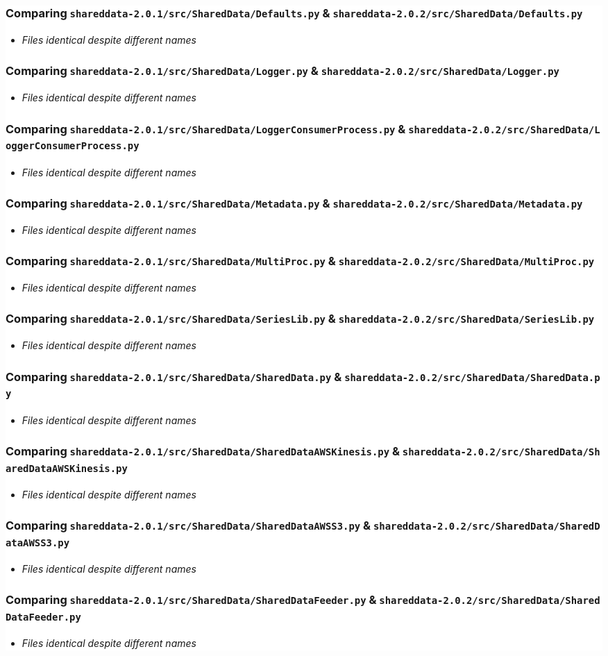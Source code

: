 ### Comparing `shareddata-2.0.1/src/SharedData/Defaults.py` & `shareddata-2.0.2/src/SharedData/Defaults.py`

 * *Files identical despite different names*

### Comparing `shareddata-2.0.1/src/SharedData/Logger.py` & `shareddata-2.0.2/src/SharedData/Logger.py`

 * *Files identical despite different names*

### Comparing `shareddata-2.0.1/src/SharedData/LoggerConsumerProcess.py` & `shareddata-2.0.2/src/SharedData/LoggerConsumerProcess.py`

 * *Files identical despite different names*

### Comparing `shareddata-2.0.1/src/SharedData/Metadata.py` & `shareddata-2.0.2/src/SharedData/Metadata.py`

 * *Files identical despite different names*

### Comparing `shareddata-2.0.1/src/SharedData/MultiProc.py` & `shareddata-2.0.2/src/SharedData/MultiProc.py`

 * *Files identical despite different names*

### Comparing `shareddata-2.0.1/src/SharedData/SeriesLib.py` & `shareddata-2.0.2/src/SharedData/SeriesLib.py`

 * *Files identical despite different names*

### Comparing `shareddata-2.0.1/src/SharedData/SharedData.py` & `shareddata-2.0.2/src/SharedData/SharedData.py`

 * *Files identical despite different names*

### Comparing `shareddata-2.0.1/src/SharedData/SharedDataAWSKinesis.py` & `shareddata-2.0.2/src/SharedData/SharedDataAWSKinesis.py`

 * *Files identical despite different names*

### Comparing `shareddata-2.0.1/src/SharedData/SharedDataAWSS3.py` & `shareddata-2.0.2/src/SharedData/SharedDataAWSS3.py`

 * *Files identical despite different names*

### Comparing `shareddata-2.0.1/src/SharedData/SharedDataFeeder.py` & `shareddata-2.0.2/src/SharedData/SharedDataFeeder.py`

 * *Files identical despite different names*

